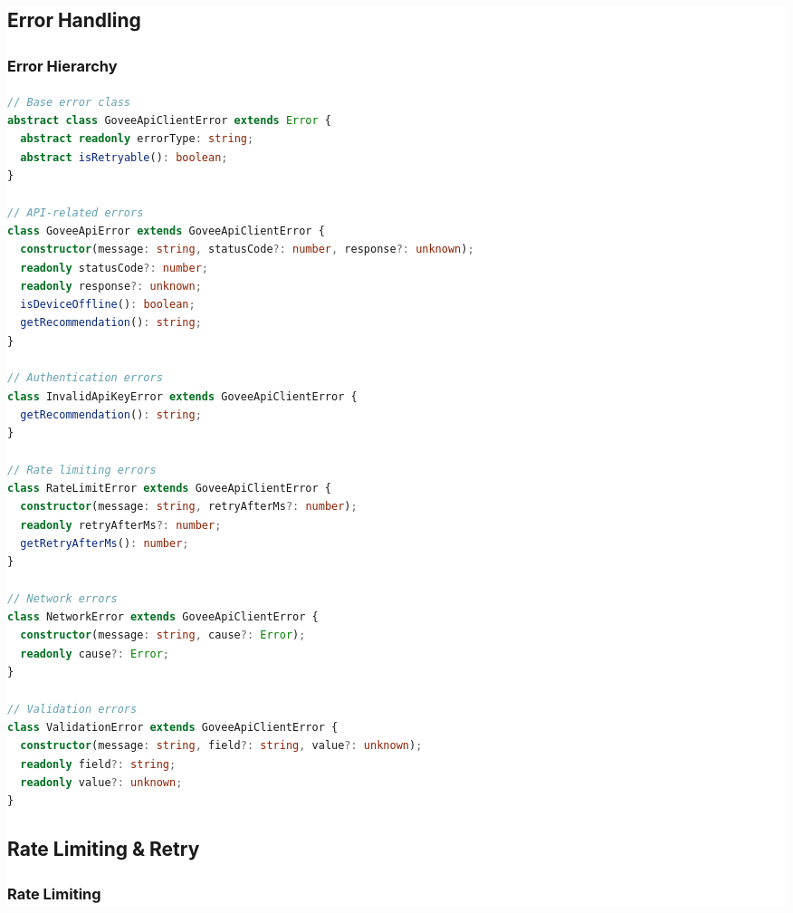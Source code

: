 ## Error Handling

### Error Hierarchy

```typescript
// Base error class
abstract class GoveeApiClientError extends Error {
  abstract readonly errorType: string;
  abstract isRetryable(): boolean;
}

// API-related errors
class GoveeApiError extends GoveeApiClientError {
  constructor(message: string, statusCode?: number, response?: unknown);
  readonly statusCode?: number;
  readonly response?: unknown;
  isDeviceOffline(): boolean;
  getRecommendation(): string;
}

// Authentication errors
class InvalidApiKeyError extends GoveeApiClientError {
  getRecommendation(): string;
}

// Rate limiting errors
class RateLimitError extends GoveeApiClientError {
  constructor(message: string, retryAfterMs?: number);
  readonly retryAfterMs?: number;
  getRetryAfterMs(): number;
}

// Network errors
class NetworkError extends GoveeApiClientError {
  constructor(message: string, cause?: Error);
  readonly cause?: Error;
}

// Validation errors
class ValidationError extends GoveeApiClientError {
  constructor(message: string, field?: string, value?: unknown);
  readonly field?: string;
  readonly value?: unknown;
}
```

## Rate Limiting & Retry

### Rate Limiting
